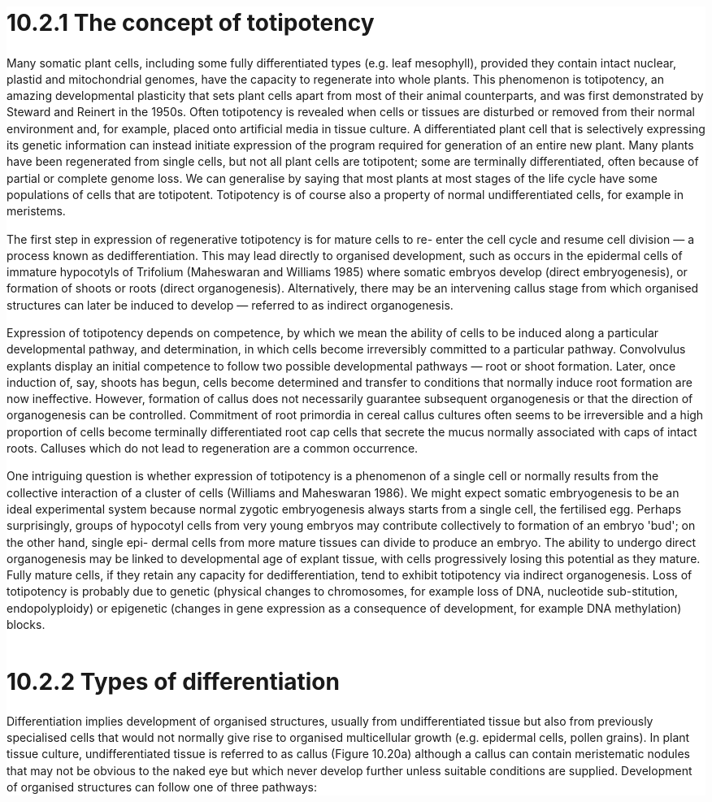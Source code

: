 # 10.2.1 The concept of totipotency

Many somatic plant cells, including some fully differentiated types (e.g. leaf mesophyll), provided they contain intact nuclear, plastid and mitochondrial genomes, have the capacity to regenerate into whole plants. This phenomenon is totipotency, an amazing developmental plasticity that sets plant cells apart from most of their animal counterparts, and was first demonstrated by Steward and Reinert in the 1950s. Often totipotency is revealed when cells or tissues are disturbed or removed from their normal environment and, for example, placed onto artificial media in tissue culture. A differentiated plant cell that is selectively expressing its genetic information can instead initiate expression of the program required for generation of an entire new plant. Many plants have been regenerated from single cells, but not all plant cells are totipotent; some are terminally differentiated, often because of partial or complete genome loss. We can generalise by saying that most plants at most stages of the life cycle have some populations of cells that are totipotent. Totipotency is of course also a property of normal undifferentiated cells, for example in meristems.

The first step in expression of regenerative totipotency is for mature cells to re- enter the cell cycle and resume cell division — a process known as dedifferentiation. This may lead directly to organised development, such as occurs in the epidermal cells of immature hypocotyls of Trifolium (Maheswaran and Williams 1985) where somatic embryos develop (direct embryogenesis), or formation of shoots or roots (direct organogenesis). Alternatively, there may be an intervening callus stage from which organised structures can later be induced to develop — referred to as indirect organogenesis.

Expression of totipotency depends on competence, by which we mean the ability of cells to be induced along a particular developmental pathway, and determination, in which cells become irreversibly committed to a particular pathway. Convolvulus explants display an initial competence to follow two possible developmental pathways — root or shoot formation. Later, once induction of, say, shoots has begun, cells become determined and transfer to conditions that normally induce root formation are now ineffective. However, formation of callus does not necessarily guarantee subsequent organogenesis or that the direction of organogenesis can be controlled. Commitment of root primordia in cereal callus cultures often seems to be irreversible and a high proportion of cells become terminally differentiated root cap cells that secrete the mucus normally associated with caps of intact roots. Calluses which do not lead to regeneration are a common occurrence.

One intriguing question is whether expression of totipotency is a phenomenon of a single cell or normally results from the collective interaction of a cluster of cells (Williams and Maheswaran 1986). We might expect somatic embryogenesis to be an ideal experimental system because normal zygotic embryogenesis always starts from a single cell, the fertilised egg. Perhaps surprisingly, groups of hypocotyl cells from very young embryos may contribute collectively to formation of an embryo 'bud'; on the other hand, single epi- dermal cells from more mature tissues can divide to produce an embryo. The ability to undergo direct organogenesis may be linked to developmental age of explant tissue, with cells progressively losing this potential as they mature. Fully mature cells, if they retain any capacity for dedifferentiation, tend to exhibit totipotency via indirect organogenesis. Loss of totipotency is probably due to genetic (physical changes to chromosomes, for example loss of DNA, nucleotide sub-stitution, endopolyploidy) or epigenetic (changes in gene expression as a consequence of development, for example DNA methylation) blocks.

# 10.2.2 Types of differentiation

Differentiation implies development of organised structures, usually from undifferentiated tissue but also from previously specialised cells that would not normally give rise to organised multicellular growth (e.g. epidermal cells, pollen grains). In plant tissue culture, undifferentiated tissue is referred to as callus (Figure 10.20a) although a callus can contain meristematic nodules that may not be obvious to the naked eye but which never develop further unless suitable conditions are supplied. Development of organised structures can follow one of three pathways:
